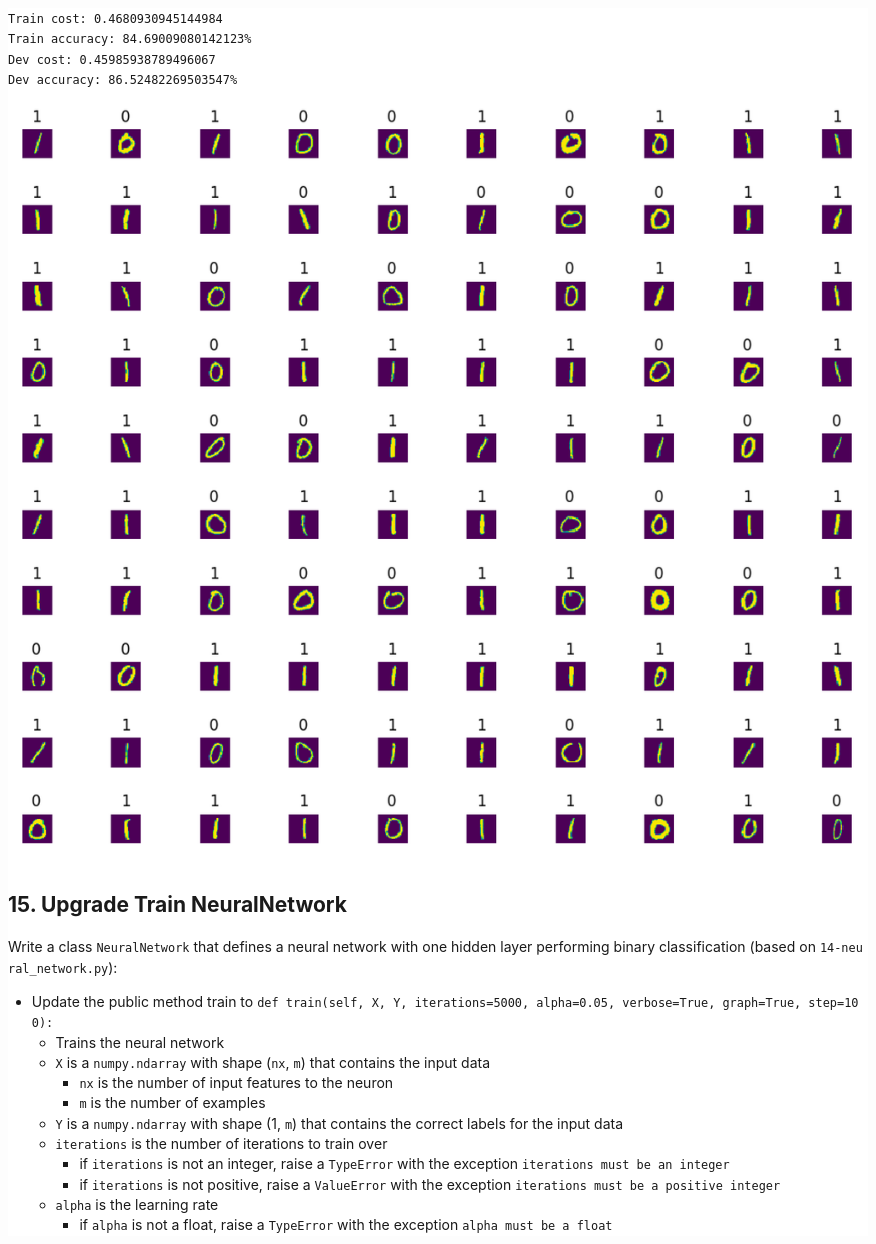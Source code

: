 ```bash
Train cost: 0.4680930945144984
Train accuracy: 84.69009080142123%
Dev cost: 0.45985938789496067
Dev accuracy: 86.52482269503547%
```
![alt text](./files/image-6.png)

## 15. Upgrade Train NeuralNetwork 
Write a class `NeuralNetwork` that defines a neural network with one hidden layer performing binary classification (based on `14-neural_network.py`):
* Update the public method train to `def train(self, X, Y, iterations=5000, alpha=0.05, verbose=True, graph=True, step=100):`
    * Trains the neural network
    * `X` is a `numpy.ndarray` with shape (`nx`, `m`) that contains the input data
        * `nx` is the number of input features to the neuron
        * `m` is the number of examples
    * `Y` is a `numpy.ndarray` with shape (1, `m`) that contains the correct labels for the input data
    * `iterations` is the number of iterations to train over
        * if `iterations` is not an integer, raise a `TypeError` with the exception `iterations must be an integer`
        * if `iterations` is not positive, raise a `ValueError` with the exception `iterations must be a positive integer`
    * `alpha` is the learning rate
        * if `alpha` is not a float, raise a `TypeError` with the exception `alpha must be a float`
